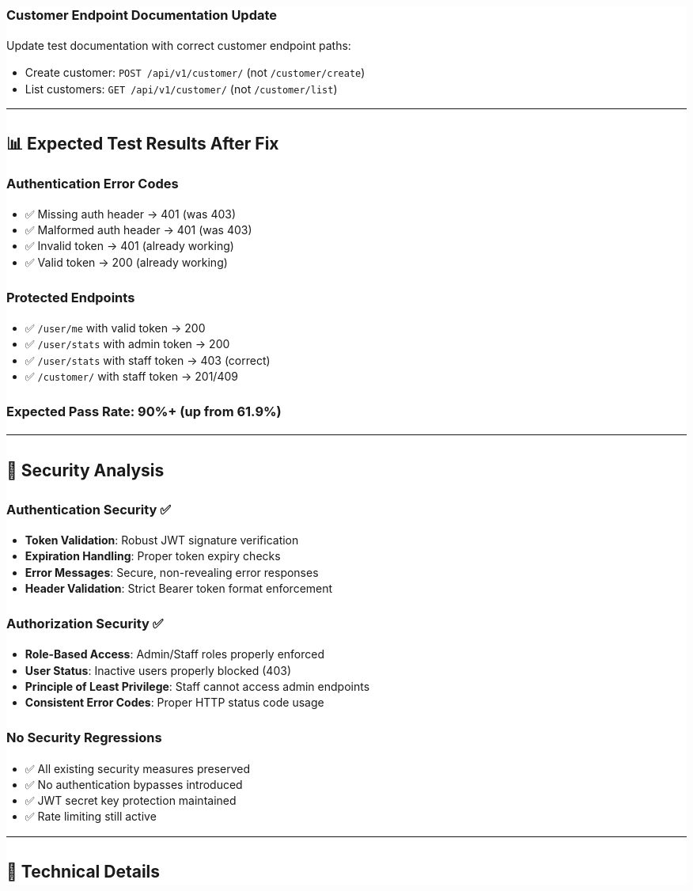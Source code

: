 ### **Customer Endpoint Documentation Update**
Update test documentation with correct customer endpoint paths:
- Create customer: `POST /api/v1/customer/` (not `/customer/create`)
- List customers: `GET /api/v1/customer/` (not `/customer/list`)

---

## 📊 Expected Test Results After Fix

### Authentication Error Codes
- ✅ Missing auth header → 401 (was 403)
- ✅ Malformed auth header → 401 (was 403) 
- ✅ Invalid token → 401 (already working)
- ✅ Valid token → 200 (already working)

### Protected Endpoints  
- ✅ `/user/me` with valid token → 200
- ✅ `/user/stats` with admin token → 200
- ✅ `/user/stats` with staff token → 403 (correct)
- ✅ `/customer/` with staff token → 201/409

### Expected Pass Rate: **90%+** (up from 61.9%)

---

## 🔐 Security Analysis

### Authentication Security ✅
- **Token Validation**: Robust JWT signature verification
- **Expiration Handling**: Proper token expiry checks
- **Error Messages**: Secure, non-revealing error responses
- **Header Validation**: Strict Bearer token format enforcement

### Authorization Security ✅  
- **Role-Based Access**: Admin/Staff roles properly enforced
- **User Status**: Inactive users properly blocked (403)
- **Principle of Least Privilege**: Staff cannot access admin endpoints
- **Consistent Error Codes**: Proper HTTP status code usage

### No Security Regressions
- ✅ All existing security measures preserved
- ✅ No authentication bypasses introduced
- ✅ JWT secret key protection maintained
- ✅ Rate limiting still active

---

## 📝 Technical Details

